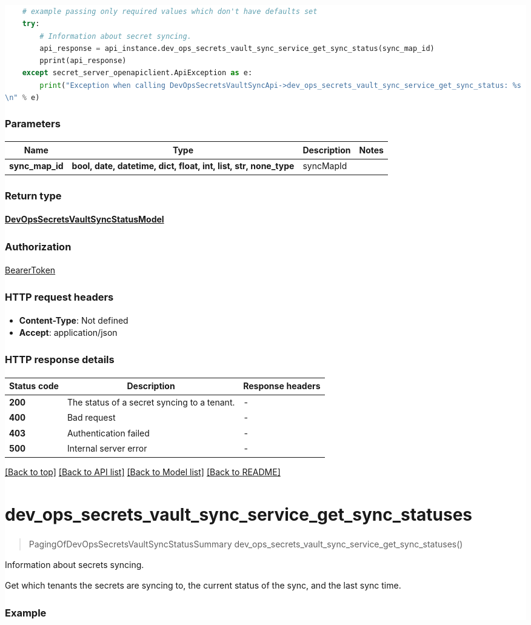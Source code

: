 ```python
    # example passing only required values which don't have defaults set
    try:
        # Information about secret syncing.
        api_response = api_instance.dev_ops_secrets_vault_sync_service_get_sync_status(sync_map_id)
        pprint(api_response)
    except secret_server_openapiclient.ApiException as e:
        print("Exception when calling DevOpsSecretsVaultSyncApi->dev_ops_secrets_vault_sync_service_get_sync_status: %s\n" % e)
```


### Parameters

Name | Type | Description  | Notes
------------- | ------------- | ------------- | -------------
 **sync_map_id** | **bool, date, datetime, dict, float, int, list, str, none_type**| syncMapId |

### Return type

[**DevOpsSecretsVaultSyncStatusModel**](DevOpsSecretsVaultSyncStatusModel.md)

### Authorization

[BearerToken](../README.md#BearerToken)

### HTTP request headers

 - **Content-Type**: Not defined
 - **Accept**: application/json


### HTTP response details

| Status code | Description | Response headers |
|-------------|-------------|------------------|
**200** | The status of a secret syncing to a tenant. |  -  |
**400** | Bad request |  -  |
**403** | Authentication failed |  -  |
**500** | Internal server error |  -  |

[[Back to top]](#) [[Back to API list]](../README.md#documentation-for-api-endpoints) [[Back to Model list]](../README.md#documentation-for-models) [[Back to README]](../README.md)

# **dev_ops_secrets_vault_sync_service_get_sync_statuses**
> PagingOfDevOpsSecretsVaultSyncStatusSummary dev_ops_secrets_vault_sync_service_get_sync_statuses()

Information about secrets syncing.

Get which tenants the secrets are syncing to, the current status of the sync, and the last sync time.

### Example
